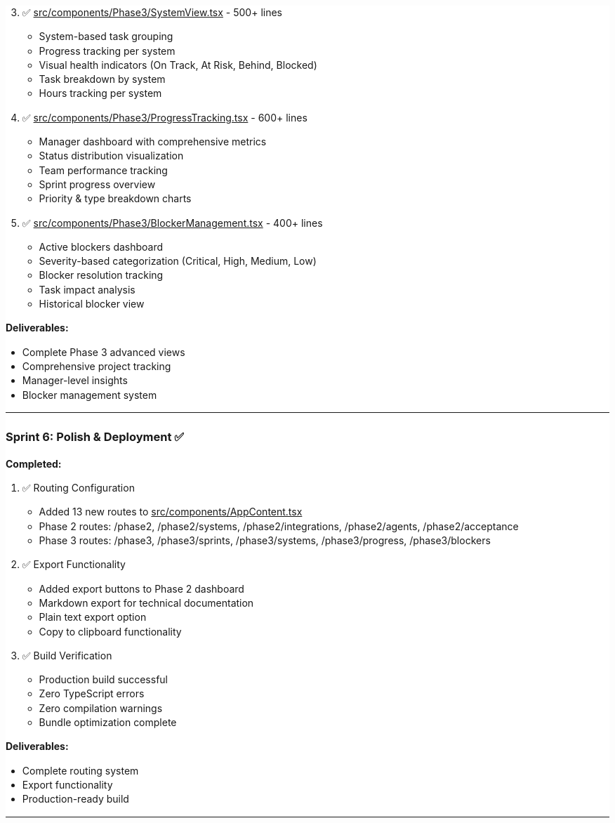 3. ✅ [src/components/Phase3/SystemView.tsx](src/components/Phase3/SystemView.tsx) - 500+ lines
   - System-based task grouping
   - Progress tracking per system
   - Visual health indicators (On Track, At Risk, Behind, Blocked)
   - Task breakdown by system
   - Hours tracking per system

4. ✅ [src/components/Phase3/ProgressTracking.tsx](src/components/Phase3/ProgressTracking.tsx) - 600+ lines
   - Manager dashboard with comprehensive metrics
   - Status distribution visualization
   - Team performance tracking
   - Sprint progress overview
   - Priority & type breakdown charts

5. ✅ [src/components/Phase3/BlockerManagement.tsx](src/components/Phase3/BlockerManagement.tsx) - 400+ lines
   - Active blockers dashboard
   - Severity-based categorization (Critical, High, Medium, Low)
   - Blocker resolution tracking
   - Task impact analysis
   - Historical blocker view

**Deliverables:**
- Complete Phase 3 advanced views
- Comprehensive project tracking
- Manager-level insights
- Blocker management system

---

### Sprint 6: Polish & Deployment ✅

**Completed:**
1. ✅ Routing Configuration
   - Added 13 new routes to [src/components/AppContent.tsx](src/components/AppContent.tsx)
   - Phase 2 routes: /phase2, /phase2/systems, /phase2/integrations, /phase2/agents, /phase2/acceptance
   - Phase 3 routes: /phase3, /phase3/sprints, /phase3/systems, /phase3/progress, /phase3/blockers

2. ✅ Export Functionality
   - Added export buttons to Phase 2 dashboard
   - Markdown export for technical documentation
   - Plain text export option
   - Copy to clipboard functionality

3. ✅ Build Verification
   - Production build successful
   - Zero TypeScript errors
   - Zero compilation warnings
   - Bundle optimization complete

**Deliverables:**
- Complete routing system
- Export functionality
- Production-ready build

---